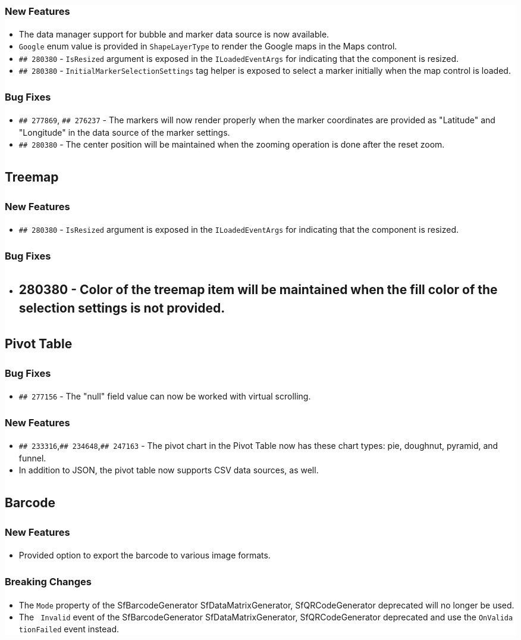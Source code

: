 ###    New Features

- The data manager support for bubble and marker data source is now available.
- `Google` enum value is provided in `ShapeLayerType` to render the Google maps in the Maps control.
- `## 280380` - `IsResized` argument is exposed in the `ILoadedEventArgs` for indicating that the component is resized.
- `## 280380` - `InitialMarkerSelectionSettings` tag helper is exposed to select a marker initially when the map control is loaded.

###    Bug Fixes

- `## 277869`, `## 276237` - The markers will now render properly when the marker coordinates are provided as "Latitude" and "Longitude" in the data source of the marker settings.
- `## 280380` - The center position will be maintained when the zooming operation is done after the reset zoom.

##  Treemap

###    New Features

- `## 280380` - `IsResized` argument is exposed in the `ILoadedEventArgs` for indicating that the component is resized.

###    Bug Fixes

- ## 280380 - Color of the treemap item will be maintained when the fill color of the selection settings is not provided.

##  Pivot Table

###    Bug Fixes

- `## 277156` - The "null" field value can now be worked with virtual scrolling.

###    New Features

- `## 233316`,`## 234648`,`## 247163` - The pivot chart in the Pivot Table now has these chart types: pie, doughnut, pyramid, and funnel.
- In addition to JSON, the pivot table now supports CSV data sources, as well.

##  Barcode

###    New Features

- Provided option to export the barcode to various image formats.

###    Breaking Changes

- The `Mode` property of the SfBarcodeGenerator SfDataMatrixGenerator, SfQRCodeGenerator deprecated will no longer be used.
- The ` Invalid` event of the SfBarcodeGenerator SfDataMatrixGenerator, SfQRCodeGenerator deprecated and use the `OnValidationFailed` event instead.
